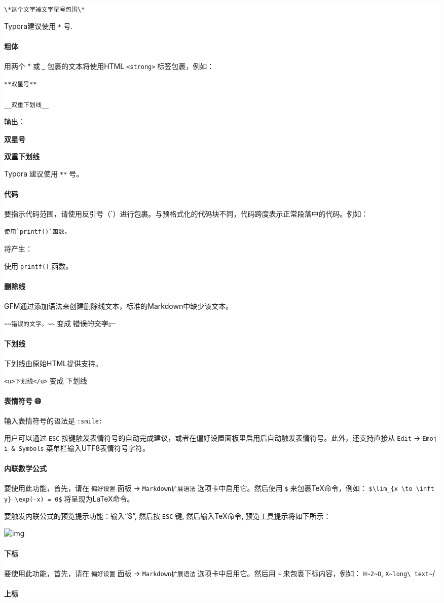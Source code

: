 ```
\*这个文字被文字星号包围\*
```

Typora建议使用 `*` 号.

#### 粗体

用两个 * 或 _ 包裹的文本将使用HTML `<strong>` 标签包裹，例如：

```
**双星号**

__双重下划线__
```

输出：

**双星号**

**双重下划线**

Typora 建议使用 `**` 号。

#### 代码

要指示代码范围，请使用反引号（`）进行包裹。与预格式化的代码块不同，代码跨度表示正常段落中的代码。例如：

```
使用`printf()`函数。
```

将产生：

使用 `printf()` 函数。

#### 删除线

GFM通过添加语法来创建删除线文本，标准的Markdown中缺少该文本。

`~~错误的文字。~~` 变成 ~~错误的文字。~~

#### 下划线

下划线由原始HTML提供支持。

`<u>下划线</u>` 变成 下划线

#### 表情符号 :smile:

输入表情符号的语法是 `:smile:`

用户可以通过 `ESC`
按键触发表情符号的自动完成建议，或者在偏好设置面板里启用后自动触发表情符号。此外，还支持直接从 `Edit` -> `Emoji & Symbols`
菜单栏输入UTF8表情符号字符。

#### 内联数学公式

要使用此功能，首先，请在 `偏好设置` 面板 -> `Markdown扩展语法` 选项卡中启用它。然后使用 `$`
来包裹TeX命令，例如： `$\lim_{x \to \infty} \exp(-x) = 0$` 将呈现为LaTeX命令。

要触发内联公式的预览提示功能：输入“$”, 然后按 `ESC` 键, 然后输入TeX命令, 预览工具提示将如下所示：

![img](http://typora.io/img/inline-math.gif)

#### 下标

要使用此功能，首先，请在 `偏好设置` 面板 -> `Markdown扩展语法` 选项卡中启用它。然后用 `~`
来包裹下标内容，例如： `H~2~O`, `X~long\ text~`/

#### 上标


